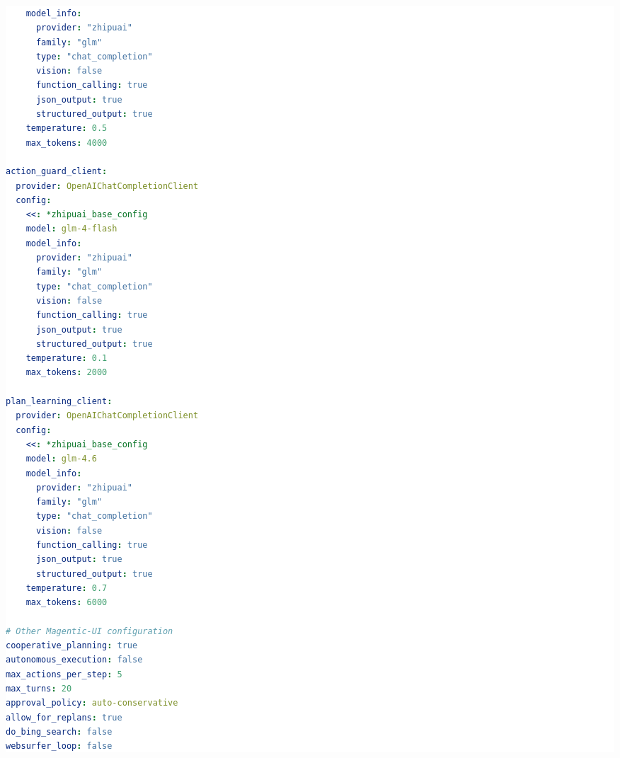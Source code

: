 ```yaml
    model_info:
      provider: "zhipuai"
      family: "glm"
      type: "chat_completion"
      vision: false
      function_calling: true
      json_output: true
      structured_output: true
    temperature: 0.5
    max_tokens: 4000

action_guard_client:
  provider: OpenAIChatCompletionClient
  config:
    <<: *zhipuai_base_config
    model: glm-4-flash
    model_info:
      provider: "zhipuai"
      family: "glm"
      type: "chat_completion"
      vision: false
      function_calling: true
      json_output: true
      structured_output: true
    temperature: 0.1
    max_tokens: 2000

plan_learning_client:
  provider: OpenAIChatCompletionClient
  config:
    <<: *zhipuai_base_config
    model: glm-4.6
    model_info:
      provider: "zhipuai"
      family: "glm"
      type: "chat_completion"
      vision: false
      function_calling: true
      json_output: true
      structured_output: true
    temperature: 0.7
    max_tokens: 6000

# Other Magentic-UI configuration
cooperative_planning: true
autonomous_execution: false
max_actions_per_step: 5
max_turns: 20
approval_policy: auto-conservative
allow_for_replans: true
do_bing_search: false
websurfer_loop: false
```
